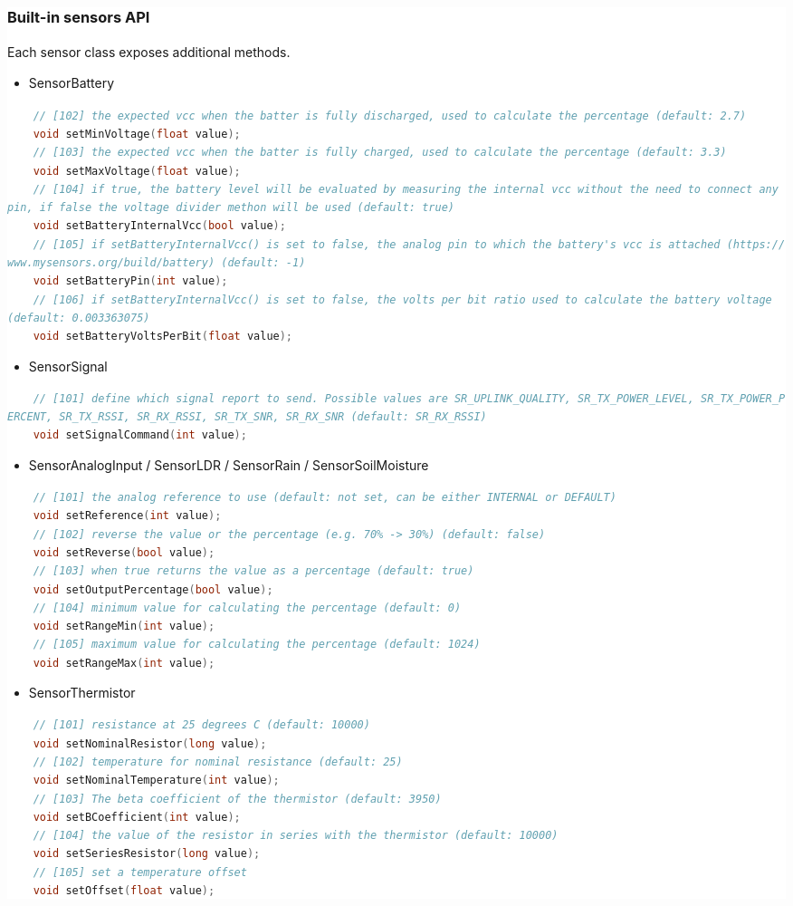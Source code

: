 ### Built-in sensors API

Each sensor class exposes additional methods.

* SensorBattery
~~~c
    // [102] the expected vcc when the batter is fully discharged, used to calculate the percentage (default: 2.7)
    void setMinVoltage(float value);
    // [103] the expected vcc when the batter is fully charged, used to calculate the percentage (default: 3.3)
    void setMaxVoltage(float value);
    // [104] if true, the battery level will be evaluated by measuring the internal vcc without the need to connect any pin, if false the voltage divider methon will be used (default: true)
    void setBatteryInternalVcc(bool value);
    // [105] if setBatteryInternalVcc() is set to false, the analog pin to which the battery's vcc is attached (https://www.mysensors.org/build/battery) (default: -1)
    void setBatteryPin(int value);
    // [106] if setBatteryInternalVcc() is set to false, the volts per bit ratio used to calculate the battery voltage (default: 0.003363075)
    void setBatteryVoltsPerBit(float value);
~~~

* SensorSignal
~~~c
    // [101] define which signal report to send. Possible values are SR_UPLINK_QUALITY, SR_TX_POWER_LEVEL, SR_TX_POWER_PERCENT, SR_TX_RSSI, SR_RX_RSSI, SR_TX_SNR, SR_RX_SNR (default: SR_RX_RSSI)
    void setSignalCommand(int value);
~~~

* SensorAnalogInput / SensorLDR / SensorRain / SensorSoilMoisture
~~~c
    // [101] the analog reference to use (default: not set, can be either INTERNAL or DEFAULT)
    void setReference(int value);
    // [102] reverse the value or the percentage (e.g. 70% -> 30%) (default: false)
    void setReverse(bool value);
    // [103] when true returns the value as a percentage (default: true)
    void setOutputPercentage(bool value);
    // [104] minimum value for calculating the percentage (default: 0)
    void setRangeMin(int value);
    // [105] maximum value for calculating the percentage (default: 1024)
    void setRangeMax(int value);
~~~

* SensorThermistor
~~~c
    // [101] resistance at 25 degrees C (default: 10000)
    void setNominalResistor(long value);
    // [102] temperature for nominal resistance (default: 25)
    void setNominalTemperature(int value);
    // [103] The beta coefficient of the thermistor (default: 3950)
    void setBCoefficient(int value);
    // [104] the value of the resistor in series with the thermistor (default: 10000)
    void setSeriesResistor(long value);
    // [105] set a temperature offset
    void setOffset(float value);
~~~
